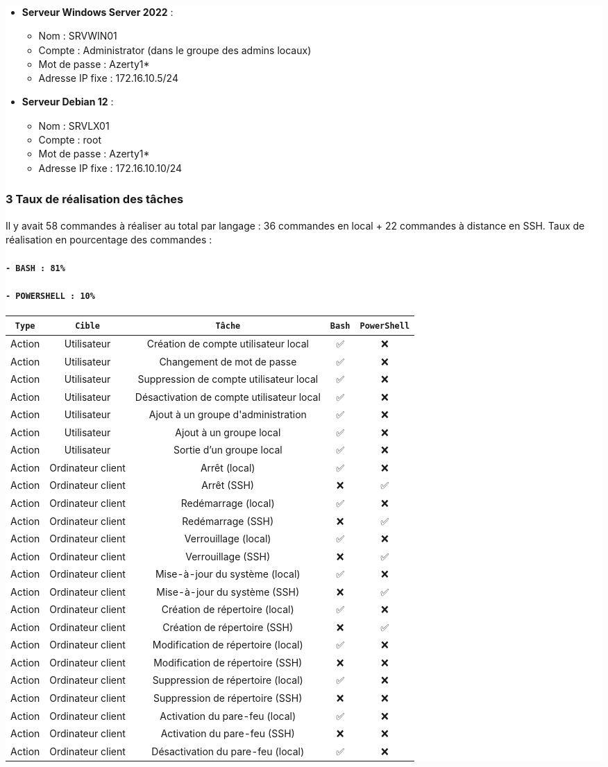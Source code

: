   - **Serveur Windows Server 2022** :
    - Nom : SRVWIN01
    - Compte : Administrator (dans le groupe des admins locaux)
    - Mot de passe : Azerty1*
    - Adresse IP fixe : 172.16.10.5/24

  - **Serveur Debian 12** :
    - Nom : SRVLX01
    - Compte : root
    - Mot de passe : Azerty1*
    - Adresse IP fixe : 172.16.10.10/24

### 3 Taux de réalisation des tâches
Il y avait 58 commandes à réaliser au total par langage :
36 commandes en local + 22 commandes à distance en SSH.
Taux de réalisation en pourcentage des commandes :
#### `- BASH : 81%`
#### `- POWERSHELL : 10%`


|`Type`|`Cible`|`Tâche`|`Bash`|`PowerShell`|
|:-:|:-:|:-:|:-:|:-:|
|Action|Utilisateur|Création de compte utilisateur local|:white_check_mark:|:x:|
|Action|Utilisateur|Changement de mot de passe|:white_check_mark:|:x:|
|Action|Utilisateur|Suppression de compte utilisateur local|:white_check_mark:|:x:|
|Action|Utilisateur|Désactivation de compte utilisateur local|:white_check_mark:|:x:|
|Action|Utilisateur|Ajout à un groupe d'administration|:white_check_mark:|:x:|
|Action|Utilisateur|Ajout à un groupe local|:white_check_mark:|:x:|
|Action|Utilisateur|Sortie d’un groupe local|:white_check_mark:|:x:|
|Action|Ordinateur client|Arrêt (local)|:white_check_mark:|:x:|
|Action|Ordinateur client |Arrêt (SSH)|:x:|:white_check_mark:|
|Action|Ordinateur client|Redémarrage (local)|:white_check_mark:|:x:|
|Action|Ordinateur client|Redémarrage (SSH)|:x:|:white_check_mark:|
|Action|Ordinateur client|Verrouillage (local)|:white_check_mark:|:x:|
|Action|Ordinateur client|Verrouillage (SSH)|:x:|:white_check_mark:|
|Action|Ordinateur client|Mise-à-jour du système (local)|:white_check_mark:|:x:|
|Action|Ordinateur client|Mise-à-jour du système (SSH)|:x:|:white_check_mark:|
|Action|Ordinateur client|Création de répertoire (local)|:white_check_mark:|:x:|
|Action|Ordinateur client|Création de répertoire (SSH)|:x:|:white_check_mark:|
|Action|Ordinateur client|Modification de répertoire (local)|:white_check_mark:|:x:|
|Action|Ordinateur client|Modification de répertoire (SSH)|:x:|:x:|
|Action|Ordinateur client|Suppression de répertoire (local)|:white_check_mark:|:x:|
|Action|Ordinateur client|Suppression de répertoire (SSH)|:x:|:x:|
|Action|Ordinateur client|Activation du pare-feu (local)|:white_check_mark:|:x:|
|Action|Ordinateur client|Activation du pare-feu (SSH)|:x:|:x:|
|Action|Ordinateur client|Désactivation du pare-feu (local)|:white_check_mark:|:x:|